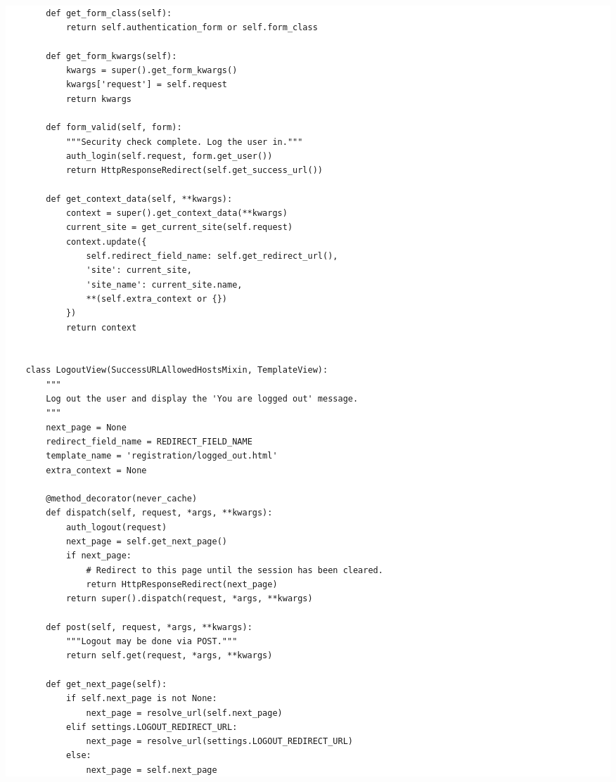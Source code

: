             def get_form_class(self):
                return self.authentication_form or self.form_class

            def get_form_kwargs(self):
                kwargs = super().get_form_kwargs()
                kwargs['request'] = self.request
                return kwargs

            def form_valid(self, form):
                """Security check complete. Log the user in."""
                auth_login(self.request, form.get_user())
                return HttpResponseRedirect(self.get_success_url())

            def get_context_data(self, **kwargs):
                context = super().get_context_data(**kwargs)
                current_site = get_current_site(self.request)
                context.update({
                    self.redirect_field_name: self.get_redirect_url(),
                    'site': current_site,
                    'site_name': current_site.name,
                    **(self.extra_context or {})
                })
                return context


        class LogoutView(SuccessURLAllowedHostsMixin, TemplateView):
            """
            Log out the user and display the 'You are logged out' message.
            """
            next_page = None
            redirect_field_name = REDIRECT_FIELD_NAME
            template_name = 'registration/logged_out.html'
            extra_context = None

            @method_decorator(never_cache)
            def dispatch(self, request, *args, **kwargs):
                auth_logout(request)
                next_page = self.get_next_page()
                if next_page:
                    # Redirect to this page until the session has been cleared.
                    return HttpResponseRedirect(next_page)
                return super().dispatch(request, *args, **kwargs)

            def post(self, request, *args, **kwargs):
                """Logout may be done via POST."""
                return self.get(request, *args, **kwargs)

            def get_next_page(self):
                if self.next_page is not None:
                    next_page = resolve_url(self.next_page)
                elif settings.LOGOUT_REDIRECT_URL:
                    next_page = resolve_url(settings.LOGOUT_REDIRECT_URL)
                else:
                    next_page = self.next_page
